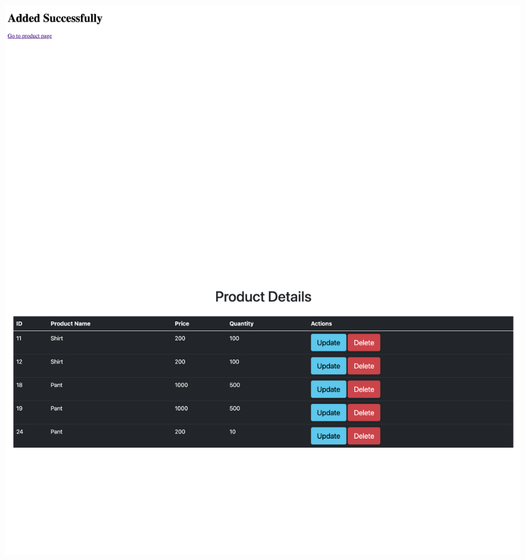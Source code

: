 <img src="Screenshots/2.png" alt="" style="width:1080px;"/>
<img src="Screenshots/3.png" alt="" style="width:1080px;"/>